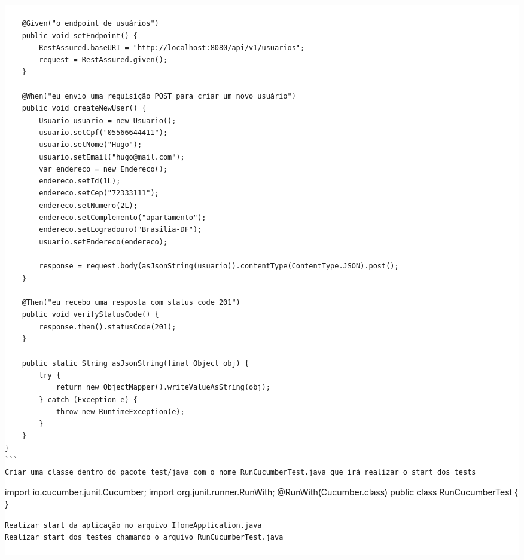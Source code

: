 ```
​
    @Given("o endpoint de usuários")
    public void setEndpoint() {
        RestAssured.baseURI = "http://localhost:8080/api/v1/usuarios";
        request = RestAssured.given();
    }
​
    @When("eu envio uma requisição POST para criar um novo usuário")
    public void createNewUser() {
        Usuario usuario = new Usuario();
        usuario.setCpf("05566644411");
        usuario.setNome("Hugo");
        usuario.setEmail("hugo@mail.com");
        var endereco = new Endereco();
        endereco.setId(1L);
        endereco.setCep("72333111");
        endereco.setNumero(2L);
        endereco.setComplemento("apartamento");
        endereco.setLogradouro("Brasilia-DF");
        usuario.setEndereco(endereco);
​
        response = request.body(asJsonString(usuario)).contentType(ContentType.JSON).post();
    }
​
    @Then("eu recebo uma resposta com status code 201")
    public void verifyStatusCode() {
        response.then().statusCode(201);
    }
​
    public static String asJsonString(final Object obj) {
        try {
            return new ObjectMapper().writeValueAsString(obj);
        } catch (Exception e) {
            throw new RuntimeException(e);
        }
    }
}
​```
Criar uma classe dentro do pacote test/java com o nome RunCucumberTest.java que irá realizar o start dos tests
```
import io.cucumber.junit.Cucumber;
import org.junit.runner.RunWith;
​
@RunWith(Cucumber.class)
public class RunCucumberTest {
}
```
Realizar start da aplicação no arquivo IfomeApplication.java
Realizar start dos testes chamando o arquivo RunCucumberTest.java

